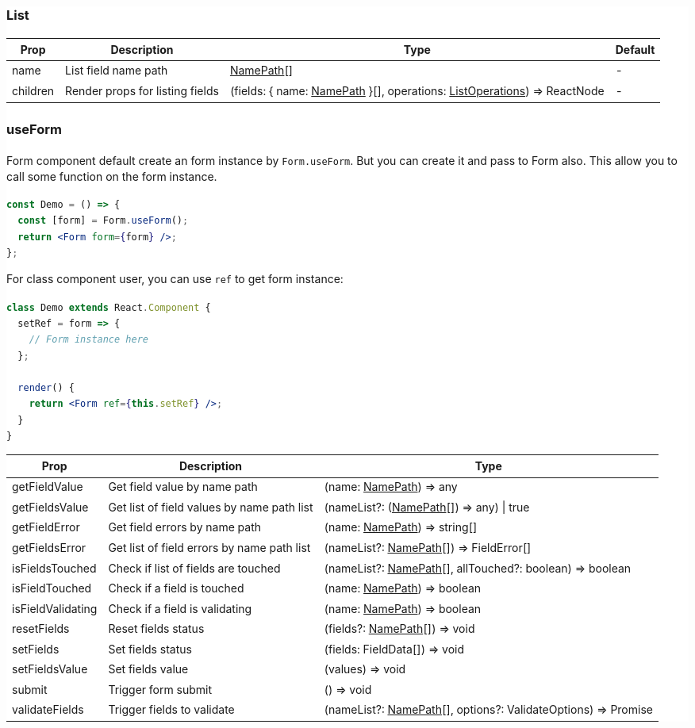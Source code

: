 ### List

| Prop     | Description                     | Type                                                                                                    | Default |
| -------- | ------------------------------- | ------------------------------------------------------------------------------------------------------- | ------- |
| name     | List field name path            | [NamePath](#namepath)[]                                                                                 | -       |
| children | Render props for listing fields | (fields: { name: [NamePath](#namepath) }[], operations: [ListOperations](#listoperations)) => ReactNode | -       |

### useForm

Form component default create an form instance by `Form.useForm`. But you can create it and pass to Form also. This allow you to call some function on the form instance.

```jsx | pure
const Demo = () => {
  const [form] = Form.useForm();
  return <Form form={form} />;
};
```

For class component user, you can use `ref` to get form instance:

```jsx | pure
class Demo extends React.Component {
  setRef = form => {
    // Form instance here
  };

  render() {
    return <Form ref={this.setRef} />;
  }
}
```

| Prop              | Description                                | Type                                                                       |
| ----------------- | ------------------------------------------ | -------------------------------------------------------------------------- |
| getFieldValue     | Get field value by name path               | (name: [NamePath](#namepath)) => any                                       |
| getFieldsValue    | Get list of field values by name path list | (nameList?: ([NamePath](#namepath)[]) => any) \| true                      |
| getFieldError     | Get field errors by name path              | (name: [NamePath](#namepath)) => string[]                                  |
| getFieldsError    | Get list of field errors by name path list | (nameList?: [NamePath](#namepath)[]) => FieldError[]                       |
| isFieldsTouched   | Check if list of fields are touched        | (nameList?: [NamePath](#namepath)[], allTouched?: boolean) => boolean      |
| isFieldTouched    | Check if a field is touched                | (name: [NamePath](#namepath)) => boolean                                   |
| isFieldValidating | Check if a field is validating             | (name: [NamePath](#namepath)) => boolean                                   |
| resetFields       | Reset fields status                        | (fields?: [NamePath](#namepath)[]) => void                                 |
| setFields         | Set fields status                          | (fields: FieldData[]) => void                                              |
| setFieldsValue    | Set fields value                           | (values) => void                                                           |
| submit            | Trigger form submit                        | () => void                                                                 |
| validateFields    | Trigger fields to validate                 | (nameList?: [NamePath](#namepath)[], options?: ValidateOptions) => Promise |


[npm-image]: http://img.shields.io/npm/v/rc-field-form.svg?style=flat-square
[npm-url]: http://npmjs.org/package/rc-field-form
[github-actions-image]: https://github.com/react-component/field-form/workflows/CI/badge.svg
[github-actions-url]: https://github.com/react-component/field-form/actions
[codecov-image]: https://img.shields.io/codecov/c/github/react-component/field-form/master.svg?style=flat-square
[codecov-url]: https://codecov.io/gh/react-component/field-form/branch/master
[download-image]: https://img.shields.io/npm/dm/rc-field-form.svg?style=flat-square
[download-url]: https://npmjs.org/package/rc-field-form